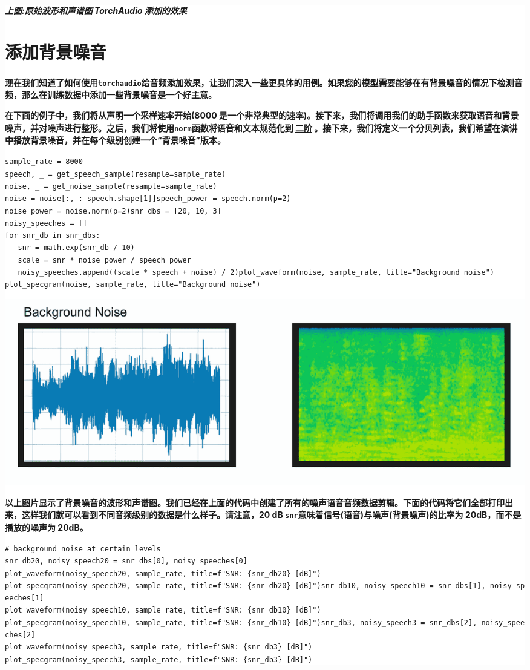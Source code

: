 ***上图:原始波形和声谱图 TorchAudio 添加的效果***

# **添加背景噪音**

**现在我们知道了如何使用`torchaudio`给音频添加效果，让我们深入一些更具体的用例。如果您的模型需要能够在有背景噪音的情况下检测音频，那么在训练数据中添加一些背景噪音是一个好主意。**

**在下面的例子中，我们将从声明一个采样速率开始(8000 是一个非常典型的速率)。接下来，我们将调用我们的助手函数来获取语音和背景噪声，并对噪声进行整形。之后，我们将使用`norm`函数将语音和文本规范化到 [**二阶**](https://pytorch.org/docs/stable/generated/torch.norm.html) 。接下来，我们将定义一个分贝列表，我们希望在演讲中播放背景噪音，并在每个级别创建一个“背景噪音”版本。**

```
sample_rate = 8000
speech, _ = get_speech_sample(resample=sample_rate)
noise, _ = get_noise_sample(resample=sample_rate)
noise = noise[:, : speech.shape[1]]speech_power = speech.norm(p=2)
noise_power = noise.norm(p=2)snr_dbs = [20, 10, 3]
noisy_speeches = []
for snr_db in snr_dbs:
   snr = math.exp(snr_db / 10)
   scale = snr * noise_power / speech_power
   noisy_speeches.append((scale * speech + noise) / 2)plot_waveform(noise, sample_rate, title="Background noise")
plot_specgram(noise, sample_rate, title="Background noise")
```

**![](img/52ef1c32f038d2429c324a6f582fbdf1.png)**

**以上图片显示了背景噪音的波形和声谱图。我们已经在上面的代码中创建了所有的噪声语音音频数据剪辑。下面的代码将它们全部打印出来，这样我们就可以看到不同音频级别的数据是什么样子。请注意，20 dB `snr`意味着信号(语音)与噪声(背景噪声)的比率为 20dB，而不是播放的噪声为 20dB。**

```
# background noise at certain levels
snr_db20, noisy_speech20 = snr_dbs[0], noisy_speeches[0]
plot_waveform(noisy_speech20, sample_rate, title=f"SNR: {snr_db20} [dB]")
plot_specgram(noisy_speech20, sample_rate, title=f"SNR: {snr_db20} [dB]")snr_db10, noisy_speech10 = snr_dbs[1], noisy_speeches[1]
plot_waveform(noisy_speech10, sample_rate, title=f"SNR: {snr_db10} [dB]")
plot_specgram(noisy_speech10, sample_rate, title=f"SNR: {snr_db10} [dB]")snr_db3, noisy_speech3 = snr_dbs[2], noisy_speeches[2]
plot_waveform(noisy_speech3, sample_rate, title=f"SNR: {snr_db3} [dB]")
plot_specgram(noisy_speech3, sample_rate, title=f"SNR: {snr_db3} [dB]")
```
